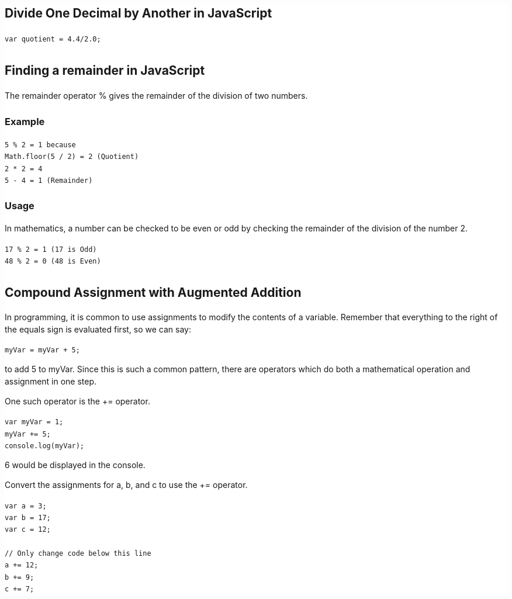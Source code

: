 ## Divide One Decimal by Another in JavaScript
```
var quotient = 4.4/2.0;
```

## Finding a remainder in JavaScript

The remainder operator % gives the remainder of the division of two numbers.
### Example
```
5 % 2 = 1 because
Math.floor(5 / 2) = 2 (Quotient)
2 * 2 = 4
5 - 4 = 1 (Remainder)
```
### Usage
In mathematics, a number can be checked to be even or odd by checking the remainder of the division of the number 2.
```
17 % 2 = 1 (17 is Odd)
48 % 2 = 0 (48 is Even)
```
## Compound Assignment with Augmented Addition

In programming, it is common to use assignments to modify the contents of a variable. Remember that everything to the right of the equals sign is evaluated first, so we can say:
```
myVar = myVar + 5;
```
to add 5 to myVar. Since this is such a common pattern, there are operators which do both a mathematical operation and assignment in one step.

One such operator is the += operator.
```
var myVar = 1;
myVar += 5;
console.log(myVar);
```
6 would be displayed in the console.

Convert the assignments for a, b, and c to use the += operator.

```
var a = 3;
var b = 17;
var c = 12;

// Only change code below this line
a += 12;
b += 9;
c += 7;
```
